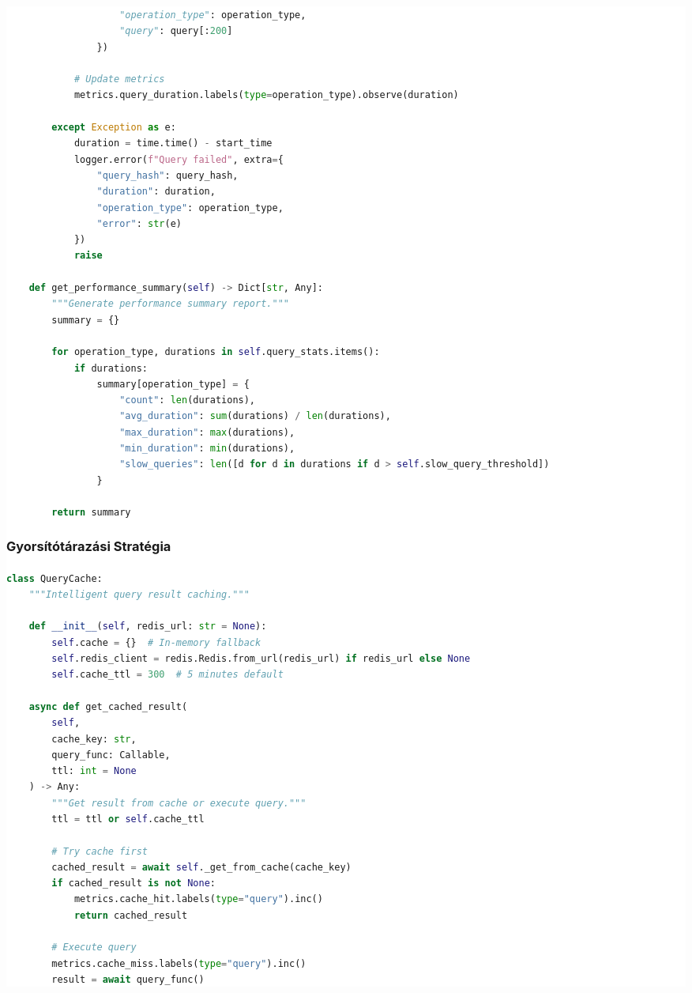 ```python
                    "operation_type": operation_type,
                    "query": query[:200]
                })
            
            # Update metrics
            metrics.query_duration.labels(type=operation_type).observe(duration)
            
        except Exception as e:
            duration = time.time() - start_time
            logger.error(f"Query failed", extra={
                "query_hash": query_hash,
                "duration": duration,
                "operation_type": operation_type,
                "error": str(e)
            })
            raise
    
    def get_performance_summary(self) -> Dict[str, Any]:
        """Generate performance summary report."""
        summary = {}
        
        for operation_type, durations in self.query_stats.items():
            if durations:
                summary[operation_type] = {
                    "count": len(durations),
                    "avg_duration": sum(durations) / len(durations),
                    "max_duration": max(durations),
                    "min_duration": min(durations),
                    "slow_queries": len([d for d in durations if d > self.slow_query_threshold])
                }
        
        return summary
```

### Gyorsítótárazási Stratégia

```python
class QueryCache:
    """Intelligent query result caching."""
    
    def __init__(self, redis_url: str = None):
        self.cache = {}  # In-memory fallback
        self.redis_client = redis.Redis.from_url(redis_url) if redis_url else None
        self.cache_ttl = 300  # 5 minutes default
    
    async def get_cached_result(
        self, 
        cache_key: str, 
        query_func: Callable,
        ttl: int = None
    ) -> Any:
        """Get result from cache or execute query."""
        ttl = ttl or self.cache_ttl
        
        # Try cache first
        cached_result = await self._get_from_cache(cache_key)
        if cached_result is not None:
            metrics.cache_hit.labels(type="query").inc()
            return cached_result
        
        # Execute query
        metrics.cache_miss.labels(type="query").inc()
        result = await query_func()
```